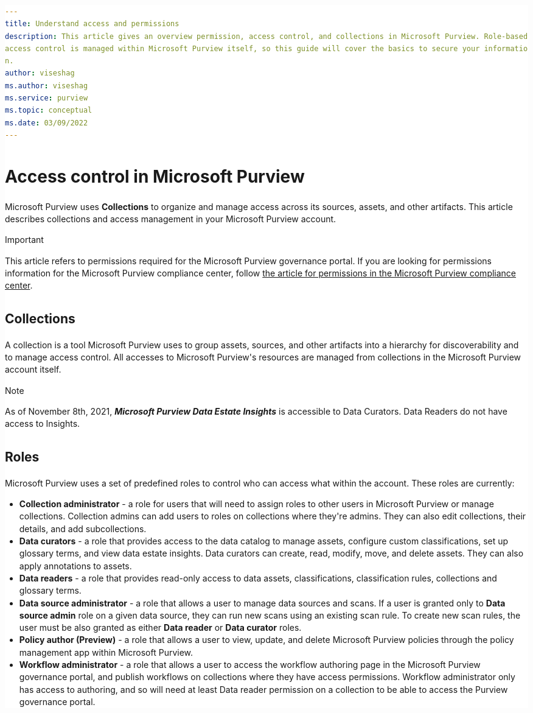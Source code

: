 ```yaml
---
title: Understand access and permissions
description: This article gives an overview permission, access control, and collections in Microsoft Purview. Role-based access control is managed within Microsoft Purview itself, so this guide will cover the basics to secure your information.
author: viseshag
ms.author: viseshag
ms.service: purview
ms.topic: conceptual
ms.date: 03/09/2022
---
```


# Access control in Microsoft Purview

Microsoft Purview uses **Collections** to organize and manage access across its sources, assets, and other artifacts. This article describes collections and access management in your Microsoft Purview account.

>[!IMPORTANT]
> This article refers to permissions required for the Microsoft Purview governance portal. If you are looking for permissions information for the Microsoft Purview compliance center, follow [the article for permissions in the Microsoft Purview compliance center](/microsoft-365/security/office-365-security/permissions-in-the-security-and-compliance-center).

## Collections

A collection is a tool Microsoft Purview uses to group assets, sources, and other artifacts into a hierarchy for discoverability and to manage access control. All accesses to Microsoft Purview's resources are managed from collections in the Microsoft Purview account itself.

> [!NOTE]
> As of November 8th, 2021, ***Microsoft Purview Data Estate Insights*** is accessible to Data Curators. Data Readers do not have access to Insights.

## Roles

Microsoft Purview uses a set of predefined roles to control who can access what within the account. These roles are currently:

- **Collection administrator** - a role for users that will need to assign roles to other users in Microsoft Purview or manage collections. Collection admins can add users to roles on collections where they're admins. They can also edit collections, their details, and add subcollections.
- **Data curators** - a role that provides access to the data catalog to manage assets, configure custom classifications, set up glossary terms, and view data estate insights. Data curators can create, read, modify, move, and delete assets. They can also apply annotations to assets.
- **Data readers** - a role that provides read-only access to data assets, classifications, classification rules, collections and glossary terms.
- **Data source administrator** - a role that allows a user to manage data sources and scans. If a user is granted only to **Data source admin** role on a given data source, they can run new scans using an existing scan rule. To create new scan rules, the user must be also granted as either **Data reader** or **Data curator** roles.
- **Policy author (Preview)** - a role that allows a user to view, update, and delete Microsoft Purview policies through the policy management app within Microsoft Purview.
- **Workflow administrator** - a role that allows a user to access the workflow authoring page in the Microsoft Purview governance portal, and publish workflows on collections where they have access permissions. Workflow administrator only has access to authoring, and so will need at least Data reader permission on a collection to be able to access the Purview governance portal.
